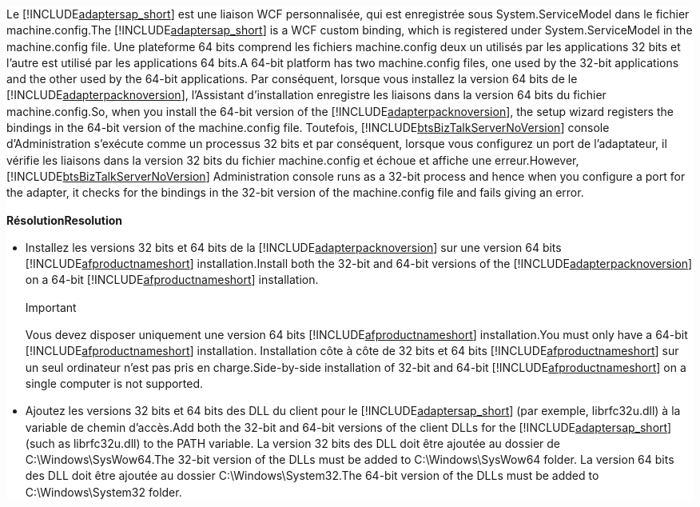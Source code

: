  <span data-ttu-id="edfeb-178">Le [!INCLUDE[adaptersap_short](../../includes/adaptersap-short-md.md)] est une liaison WCF personnalisée, qui est enregistrée sous System.ServiceModel dans le fichier machine.config.</span><span class="sxs-lookup"><span data-stu-id="edfeb-178">The [!INCLUDE[adaptersap_short](../../includes/adaptersap-short-md.md)] is a WCF custom binding, which is registered under System.ServiceModel in the machine.config file.</span></span> <span data-ttu-id="edfeb-179">Une plateforme 64 bits comprend les fichiers machine.config deux un utilisés par les applications 32 bits et l’autre est utilisé par les applications 64 bits.</span><span class="sxs-lookup"><span data-stu-id="edfeb-179">A 64-bit platform has two machine.config files, one used by the 32-bit applications and the other used by the 64-bit applications.</span></span> <span data-ttu-id="edfeb-180">Par conséquent, lorsque vous installez la version 64 bits de le [!INCLUDE[adapterpacknoversion](../../includes/adapterpacknoversion-md.md)], l’Assistant d’installation enregistre les liaisons dans la version 64 bits du fichier machine.config.</span><span class="sxs-lookup"><span data-stu-id="edfeb-180">So, when you install the 64-bit version of the [!INCLUDE[adapterpacknoversion](../../includes/adapterpacknoversion-md.md)], the setup wizard registers the bindings in the 64-bit version of the machine.config file.</span></span> <span data-ttu-id="edfeb-181">Toutefois, [!INCLUDE[btsBizTalkServerNoVersion](../../includes/btsbiztalkservernoversion-md.md)] console d’Administration s’exécute comme un processus 32 bits et par conséquent, lorsque vous configurez un port de l’adaptateur, il vérifie les liaisons dans la version 32 bits du fichier machine.config et échoue et affiche une erreur.</span><span class="sxs-lookup"><span data-stu-id="edfeb-181">However, [!INCLUDE[btsBizTalkServerNoVersion](../../includes/btsbiztalkservernoversion-md.md)] Administration console runs as a 32-bit process and hence when you configure a port for the adapter, it checks for the bindings in the 32-bit version of the machine.config file and fails giving an error.</span></span>  
  
 <span data-ttu-id="edfeb-182">**Résolution**</span><span class="sxs-lookup"><span data-stu-id="edfeb-182">**Resolution**</span></span>  
  
-   <span data-ttu-id="edfeb-183">Installez les versions 32 bits et 64 bits de la [!INCLUDE[adapterpacknoversion](../../includes/adapterpacknoversion-md.md)] sur une version 64 bits [!INCLUDE[afproductnameshort](../../includes/afproductnameshort-md.md)] installation.</span><span class="sxs-lookup"><span data-stu-id="edfeb-183">Install both the 32-bit and 64-bit versions of the [!INCLUDE[adapterpacknoversion](../../includes/adapterpacknoversion-md.md)] on a 64-bit [!INCLUDE[afproductnameshort](../../includes/afproductnameshort-md.md)] installation.</span></span>  
  
    > [!IMPORTANT]
    >  <span data-ttu-id="edfeb-184">Vous devez disposer uniquement une version 64 bits [!INCLUDE[afproductnameshort](../../includes/afproductnameshort-md.md)] installation.</span><span class="sxs-lookup"><span data-stu-id="edfeb-184">You must only have a 64-bit [!INCLUDE[afproductnameshort](../../includes/afproductnameshort-md.md)] installation.</span></span> <span data-ttu-id="edfeb-185">Installation côte à côte de 32 bits et 64 bits [!INCLUDE[afproductnameshort](../../includes/afproductnameshort-md.md)] sur un seul ordinateur n’est pas pris en charge.</span><span class="sxs-lookup"><span data-stu-id="edfeb-185">Side-by-side installation of 32-bit and 64-bit [!INCLUDE[afproductnameshort](../../includes/afproductnameshort-md.md)] on a single computer is not supported.</span></span>  
  
-   <span data-ttu-id="edfeb-186">Ajoutez les versions 32 bits et 64 bits des DLL du client pour le [!INCLUDE[adaptersap_short](../../includes/adaptersap-short-md.md)] (par exemple, librfc32u.dll) à la variable de chemin d’accès.</span><span class="sxs-lookup"><span data-stu-id="edfeb-186">Add both the 32-bit and 64-bit versions of the client DLLs for the [!INCLUDE[adaptersap_short](../../includes/adaptersap-short-md.md)] (such as librfc32u.dll) to the PATH variable.</span></span> <span data-ttu-id="edfeb-187">La version 32 bits des DLL doit être ajoutée au dossier de C:\Windows\SysWow64.</span><span class="sxs-lookup"><span data-stu-id="edfeb-187">The 32-bit version of the DLLs must be added to C:\Windows\SysWow64 folder.</span></span> <span data-ttu-id="edfeb-188">La version 64 bits des DLL doit être ajoutée au dossier C:\Windows\System32.</span><span class="sxs-lookup"><span data-stu-id="edfeb-188">The 64-bit version of the DLLs must be added to C:\Windows\System32 folder.</span></span>  
  